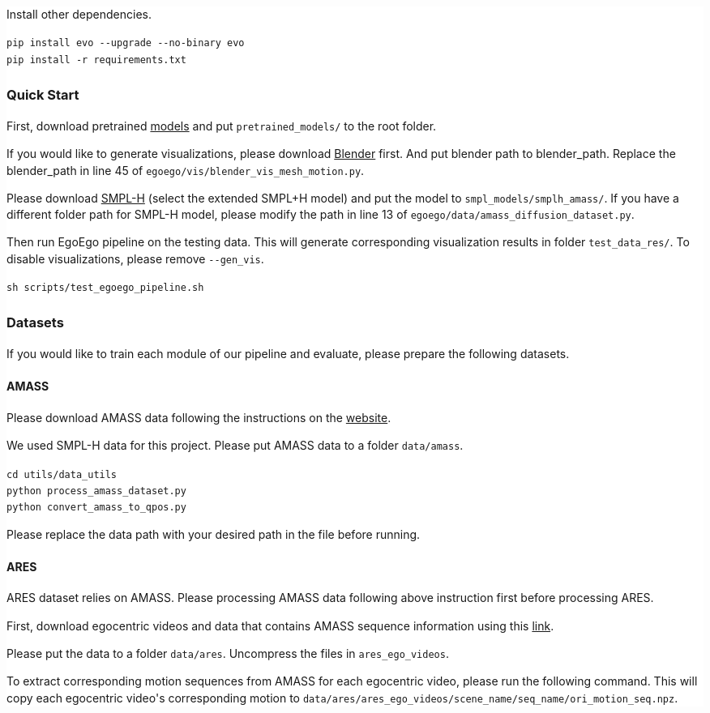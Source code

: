 ```
```
Install other dependencies. 
```
pip install evo --upgrade --no-binary evo
pip install -r requirements.txt 
```

### Quick Start 
First, download pretrained [models](https://drive.google.com/drive/folders/1llKvkTg0v-eqXGlIrEJYNqUqXAE0x8GK?usp=sharing) and put ```pretrained_models/``` to the root folder.  

If you would like to generate visualizations, please download [Blender](https://www.blender.org/download/) first. And put blender path to blender_path. Replace the blender_path in line 45 of ```egoego/vis/blender_vis_mesh_motion.py```. 

Please download [SMPL-H](https://mano.is.tue.mpg.de/download.php) (select the extended SMPL+H model) and put the model to ```smpl_models/smplh_amass/```. If you have a different folder path for SMPL-H model, please modify the path in line 13 of ```egoego/data/amass_diffusion_dataset.py```.

Then run EgoEgo pipeline on the testing data. This will generate corresponding visualization results in folder ```test_data_res/```. To disable visualizations, please remove ```--gen_vis```. 
```
sh scripts/test_egoego_pipeline.sh
```

### Datasets
If you would like to train each module of our pipeline and evaluate, please prepare the following datasets. 

#### AMASS
Please download AMASS data following the instructions on the [website](https://amass.is.tue.mpg.de/index.html). 

We used SMPL-H data for this project. Please put AMASS data to a folder ```data/amass```.

```
cd utils/data_utils 
python process_amass_dataset.py 
python convert_amass_to_qpos.py 
```

Please replace the data path with your desired path in the file before running. 

#### ARES 
ARES dataset relies on AMASS. Please processing AMASS data following above instruction first before processing ARES.

First, download egocentric videos and data that contains AMASS sequence information using this [link](https://drive.google.com/drive/folders/12L3lY87vYtBn9IB9bXUAyHrETYnezlKQ?usp=sharing). 

Please put the data to a folder ```data/ares```. Uncompress the files in ```ares_ego_videos```. 

To extract corresponding motion sequences from AMASS for each egocentric video, please run the following command. This will copy each egocentric video's corresponding motion to ```data/ares/ares_ego_videos/scene_name/seq_name/ori_motion_seq.npz```.
